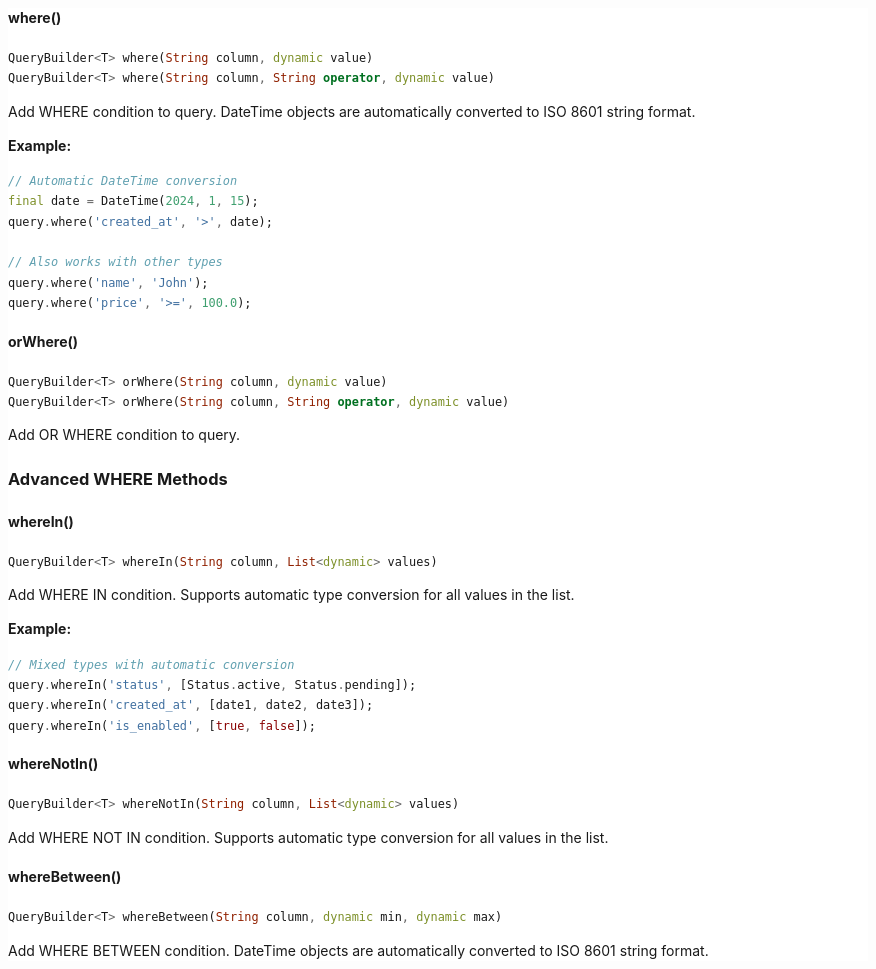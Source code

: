#### where()
```dart
QueryBuilder<T> where(String column, dynamic value)
QueryBuilder<T> where(String column, String operator, dynamic value)
```
Add WHERE condition to query. DateTime objects are automatically converted to ISO 8601 string format.

**Example:**
```dart
// Automatic DateTime conversion
final date = DateTime(2024, 1, 15);
query.where('created_at', '>', date);

// Also works with other types
query.where('name', 'John');
query.where('price', '>=', 100.0);
```

#### orWhere()
```dart
QueryBuilder<T> orWhere(String column, dynamic value)
QueryBuilder<T> orWhere(String column, String operator, dynamic value)
```
Add OR WHERE condition to query.

### Advanced WHERE Methods

#### whereIn()
```dart
QueryBuilder<T> whereIn(String column, List<dynamic> values)
```
Add WHERE IN condition. Supports automatic type conversion for all values in the list.

**Example:**
```dart
// Mixed types with automatic conversion
query.whereIn('status', [Status.active, Status.pending]);
query.whereIn('created_at', [date1, date2, date3]);
query.whereIn('is_enabled', [true, false]);
```

#### whereNotIn()
```dart
QueryBuilder<T> whereNotIn(String column, List<dynamic> values)
```
Add WHERE NOT IN condition. Supports automatic type conversion for all values in the list.

#### whereBetween()
```dart
QueryBuilder<T> whereBetween(String column, dynamic min, dynamic max)
```
Add WHERE BETWEEN condition. DateTime objects are automatically converted to ISO 8601 string format.
